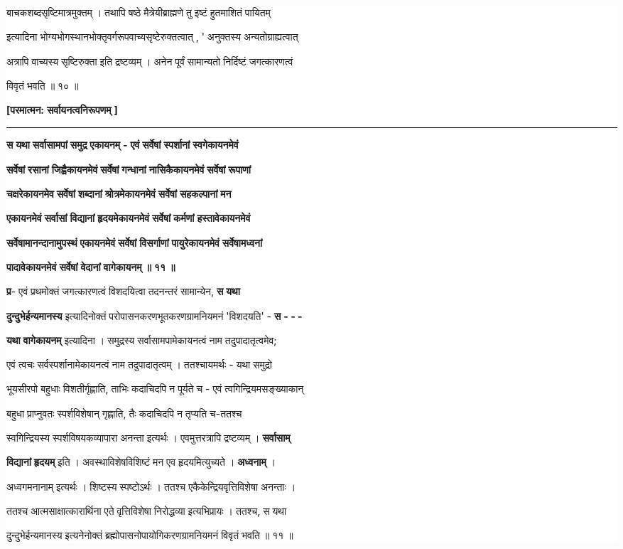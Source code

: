 बाचकशब्दसृष्टिमात्रमुक्तम् । तथापि षष्ठे मैत्रेयीब्राह्मणे तु इष्टं हुतमाशितं पायितम्

इत्यादिना भोग्यभोगस्थानभोक्तृवर्गरूपवाच्यसृष्टेरुक्तत्वात् , ' अनुक्तस्य अन्यतोग्राह्यत्वात्

अत्रापि वाच्यस्य सृष्टिरुक्ता इति द्रष्टव्यम् । अनेन पूर्वं सामान्यतो निर्दिष्टं जगत्कारणत्वं

विवृतं भवति ॥ १० ॥

**\[परमात्मन:** **सर्वायनत्वनिरूपणम्** **\]**

****

**स** **यथा** **सर्वासामपां** **समुद्र** **एकायनम्** **-** **एवं** **सर्वेषां** **स्पर्शानां** **स्वगेकायनमेवं**

**सर्वेषां** **रसानां** **जिह्वैकायनमेवं** **सर्वेषां** **गन्धानां** **नासिकैकायनमेवं** **सर्वेषां** **रूपाणां**

**चक्षरेकायनमेव** **सर्वेषां** **शब्दानां** **श्रोत्रमेकायनमेवं** **सर्वेषां** **सहकल्पानां** **मन**

**एकायनमेवं** **सर्वासां** **विद्यानां** **हृदयमेकायनमेवं** **सर्वेषां** **कर्मणां** **हस्तावेकायनमेवं**

**सर्वेषामानन्दानामुपस्थं** **एकायनमेवं** **सर्वेषां** **विसर्गाणां** **पायुरेकायनमेवं** **सर्वेषामध्वनां**

**पादावेकायनमेवं** **सर्वेषां** **वेदानां** **वागेकायनम्** **॥** **११** **॥**

**प्र**- एवं प्रथमोक्तं जगत्कारणत्वं विशदयित्वा तदनन्तरं सामान्येन, **स** **यथा**

**दुन्दुभेर्हन्यमानस्य** इत्यादिनोक्तं परोपासनकरणभूतकरणग्रामनियमनं 'विशदयति' - **स** **- - -**

**यथा** **वागेकायनम्** इत्यादिना । समुद्रस्य सर्वासामपामेकायनत्वं नाम तदुपादातृत्वमेव;

एवं त्वचः सर्वस्पर्शानामेकायनत्वं नाम तदुपादातृत्वम् । ततश्चायमर्थः - यथा समुद्रो

भूयसीरपो बहुधाः विशतीर्गृह्णाति, ताभिः कदाचिदपि न पूर्यते च - एवं त्वगिन्द्रियमसङ्ख्याकान्

बहुधा प्राप्नुवतः स्पर्शविशेषान् गृह्णाति, तैः कदाचिदपि न तृप्यति च-ततश्च

स्वगिन्द्रियस्य स्पर्शविषयकव्यापारा अनन्ता इत्यर्थः । एवमुत्तरत्रापि द्रष्टव्यम् । **सर्वासाम्**

**विद्यानां** **हृदयम्** इति । अवस्थाविशेषविशिष्टं मन एव हृदयमित्युच्यते । **अध्वनाम्** ।

अध्वगमनानाम् इत्यर्थः । शिष्टस्य स्पष्टोऽर्थः । ततश्च एकैकेन्द्रियवृत्तिविशेषा अनन्ताः ।

ततश्च आत्मसाक्षात्कारार्थिना एते वृत्तिविशेषा निरोद्धव्या इत्यभिप्रायः । ततश्च, स यथा

दुन्दुभेर्हन्यमानस्य इत्यनेनोक्तं ब्रह्मोपासनोपायोगिकरणग्रामनियमनं विवृतं भवति ॥ ११ ॥
